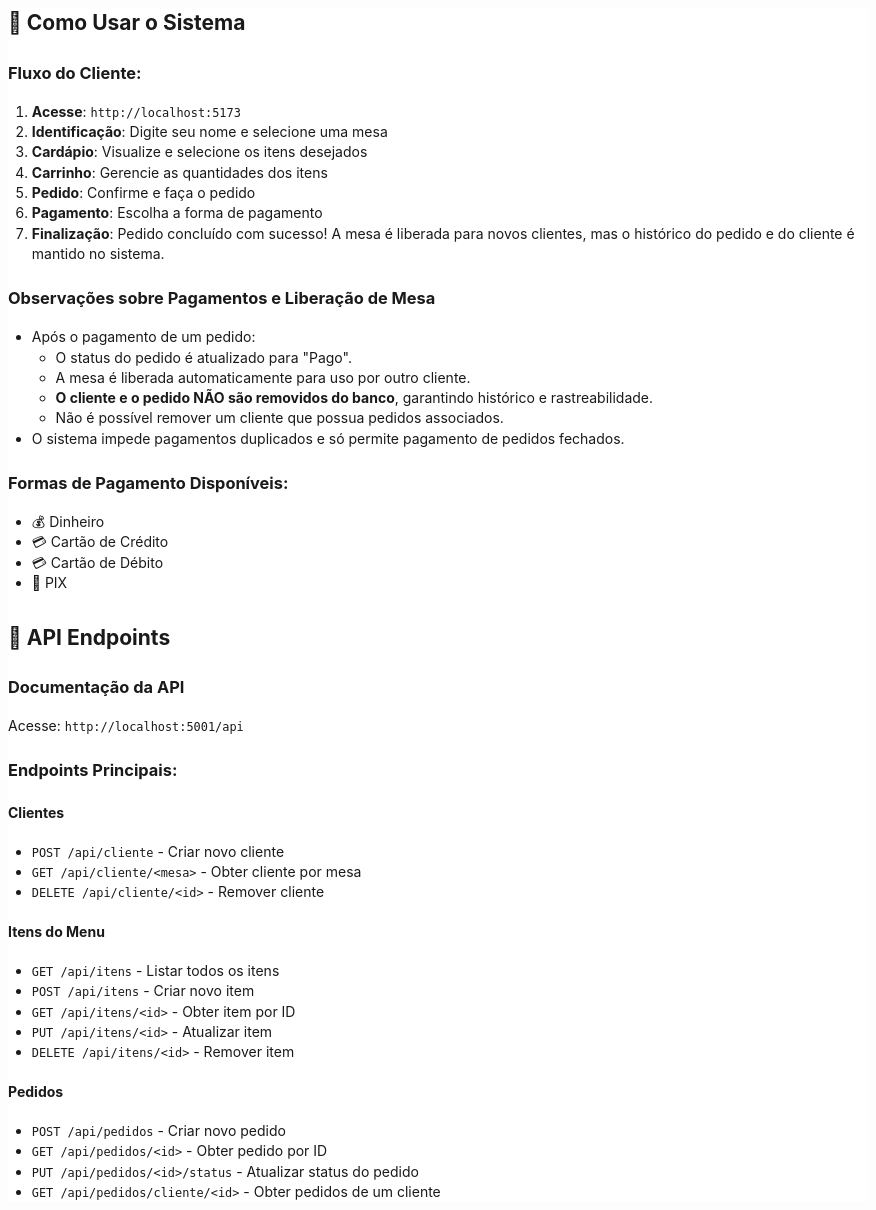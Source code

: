 ## 📱 Como Usar o Sistema

### Fluxo do Cliente:
1. **Acesse**: `http://localhost:5173`
2. **Identificação**: Digite seu nome e selecione uma mesa
3. **Cardápio**: Visualize e selecione os itens desejados
4. **Carrinho**: Gerencie as quantidades dos itens
5. **Pedido**: Confirme e faça o pedido
6. **Pagamento**: Escolha a forma de pagamento
7. **Finalização**: Pedido concluído com sucesso! A mesa é liberada para novos clientes, mas o histórico do pedido e do cliente é mantido no sistema.

### Observações sobre Pagamentos e Liberação de Mesa
- Após o pagamento de um pedido:
  - O status do pedido é atualizado para "Pago".
  - A mesa é liberada automaticamente para uso por outro cliente.
  - **O cliente e o pedido NÃO são removidos do banco**, garantindo histórico e rastreabilidade.
  - Não é possível remover um cliente que possua pedidos associados.
- O sistema impede pagamentos duplicados e só permite pagamento de pedidos fechados.

### Formas de Pagamento Disponíveis:
- 💰 Dinheiro
- 💳 Cartão de Crédito
- 💳 Cartão de Débito
- 📱 PIX

## 🔌 API Endpoints

### Documentação da API
Acesse: `http://localhost:5001/api`

### Endpoints Principais:

#### Clientes
- `POST /api/cliente` - Criar novo cliente
- `GET /api/cliente/<mesa>` - Obter cliente por mesa
- `DELETE /api/cliente/<id>` - Remover cliente

#### Itens do Menu
- `GET /api/itens` - Listar todos os itens
- `POST /api/itens` - Criar novo item
- `GET /api/itens/<id>` - Obter item por ID
- `PUT /api/itens/<id>` - Atualizar item
- `DELETE /api/itens/<id>` - Remover item

#### Pedidos
- `POST /api/pedidos` - Criar novo pedido
- `GET /api/pedidos/<id>` - Obter pedido por ID
- `PUT /api/pedidos/<id>/status` - Atualizar status do pedido
- `GET /api/pedidos/cliente/<id>` - Obter pedidos de um cliente
